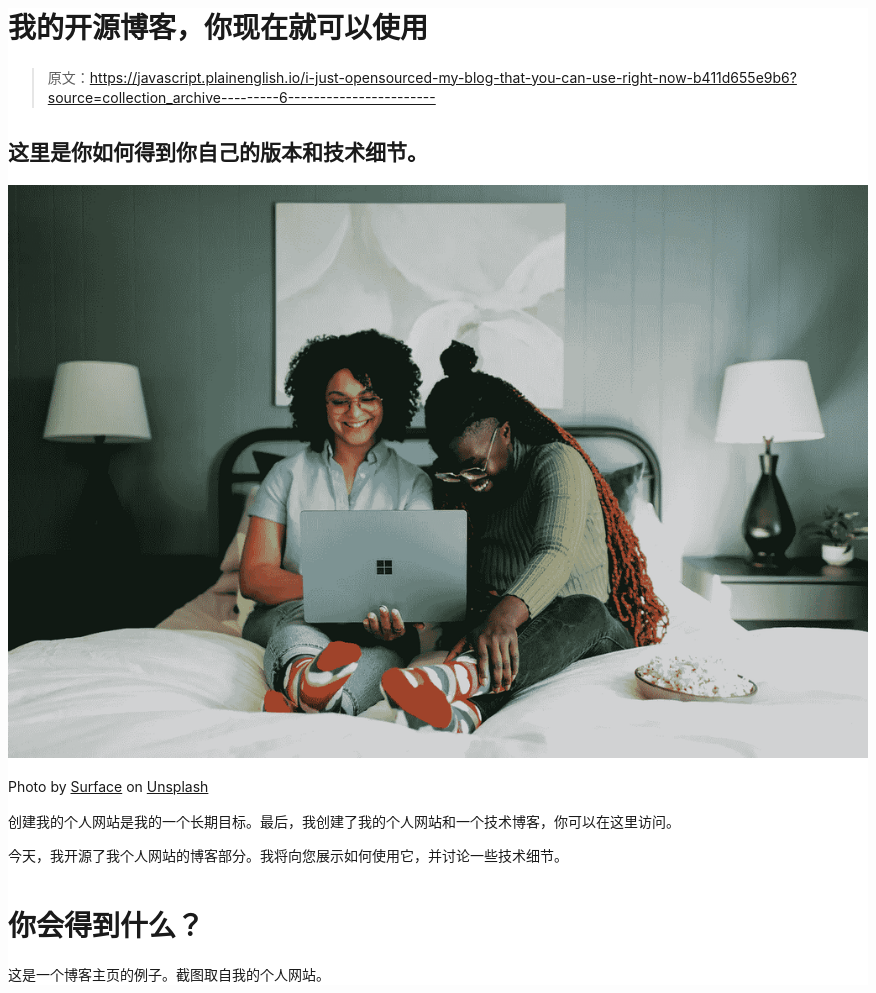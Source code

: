 # 我的开源博客，你现在就可以使用

> 原文：<https://javascript.plainenglish.io/i-just-opensourced-my-blog-that-you-can-use-right-now-b411d655e9b6?source=collection_archive---------6----------------------->

## 这里是你如何得到你自己的版本和技术细节。

![](img/6b67edd261fea263863714b83121f4d2.png)

Photo by [Surface](https://unsplash.com/@surface?utm_source=unsplash&utm_medium=referral&utm_content=creditCopyText) on [Unsplash](https://unsplash.com/s/photos/happy?utm_source=unsplash&utm_medium=referral&utm_content=creditCopyText)

创建我的个人网站是我的一个长期目标。最后，我创建了我的个人网站和一个技术博客，你可以在这里访问。

今天，我开源了我个人网站的博客部分。我将向您展示如何使用它，并讨论一些技术细节。

# 你会得到什么？

这是一个博客主页的例子。截图取自我的个人网站。
